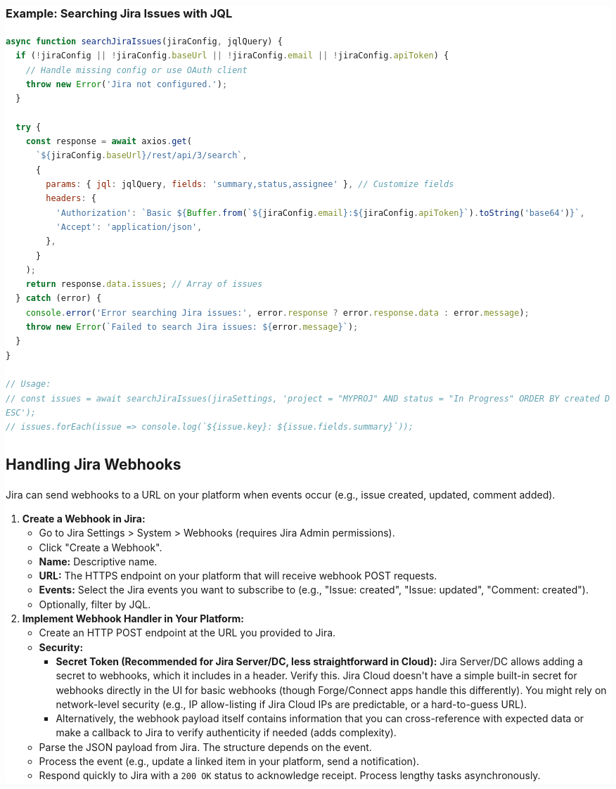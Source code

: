 ### Example: Searching Jira Issues with JQL

```javascript
async function searchJiraIssues(jiraConfig, jqlQuery) {
  if (!jiraConfig || !jiraConfig.baseUrl || !jiraConfig.email || !jiraConfig.apiToken) {
    // Handle missing config or use OAuth client
    throw new Error('Jira not configured.');
  }

  try {
    const response = await axios.get(
      `${jiraConfig.baseUrl}/rest/api/3/search`,
      {
        params: { jql: jqlQuery, fields: 'summary,status,assignee' }, // Customize fields
        headers: {
          'Authorization': `Basic ${Buffer.from(`${jiraConfig.email}:${jiraConfig.apiToken}`).toString('base64')}`,
          'Accept': 'application/json',
        },
      }
    );
    return response.data.issues; // Array of issues
  } catch (error) {
    console.error('Error searching Jira issues:', error.response ? error.response.data : error.message);
    throw new Error(`Failed to search Jira issues: ${error.message}`);
  }
}

// Usage:
// const issues = await searchJiraIssues(jiraSettings, 'project = "MYPROJ" AND status = "In Progress" ORDER BY created DESC');
// issues.forEach(issue => console.log(`${issue.key}: ${issue.fields.summary}`));
```

## Handling Jira Webhooks

Jira can send webhooks to a URL on your platform when events occur (e.g., issue created, updated, comment added).

1.  **Create a Webhook in Jira:**
    *   Go to Jira Settings > System > Webhooks (requires Jira Admin permissions).
    *   Click "Create a Webhook".
    *   **Name:** Descriptive name.
    *   **URL:** The HTTPS endpoint on your platform that will receive webhook POST requests.
    *   **Events:** Select the Jira events you want to subscribe to (e.g., "Issue: created", "Issue: updated", "Comment: created").
    *   Optionally, filter by JQL.
2.  **Implement Webhook Handler in Your Platform:**
    *   Create an HTTP POST endpoint at the URL you provided to Jira.
    *   **Security:**
        *   **Secret Token (Recommended for Jira Server/DC, less straightforward in Cloud):** Jira Server/DC allows adding a secret to webhooks, which it includes in a header. Verify this. Jira Cloud doesn't have a simple built-in secret for webhooks directly in the UI for basic webhooks (though Forge/Connect apps handle this differently). You might rely on network-level security (e.g., IP allow-listing if Jira Cloud IPs are predictable, or a hard-to-guess URL).
        *   Alternatively, the webhook payload itself contains information that you can cross-reference with expected data or make a callback to Jira to verify authenticity if needed (adds complexity).
    *   Parse the JSON payload from Jira. The structure depends on the event.
    *   Process the event (e.g., update a linked item in your platform, send a notification).
    *   Respond quickly to Jira with a `200 OK` status to acknowledge receipt. Process lengthy tasks asynchronously.
